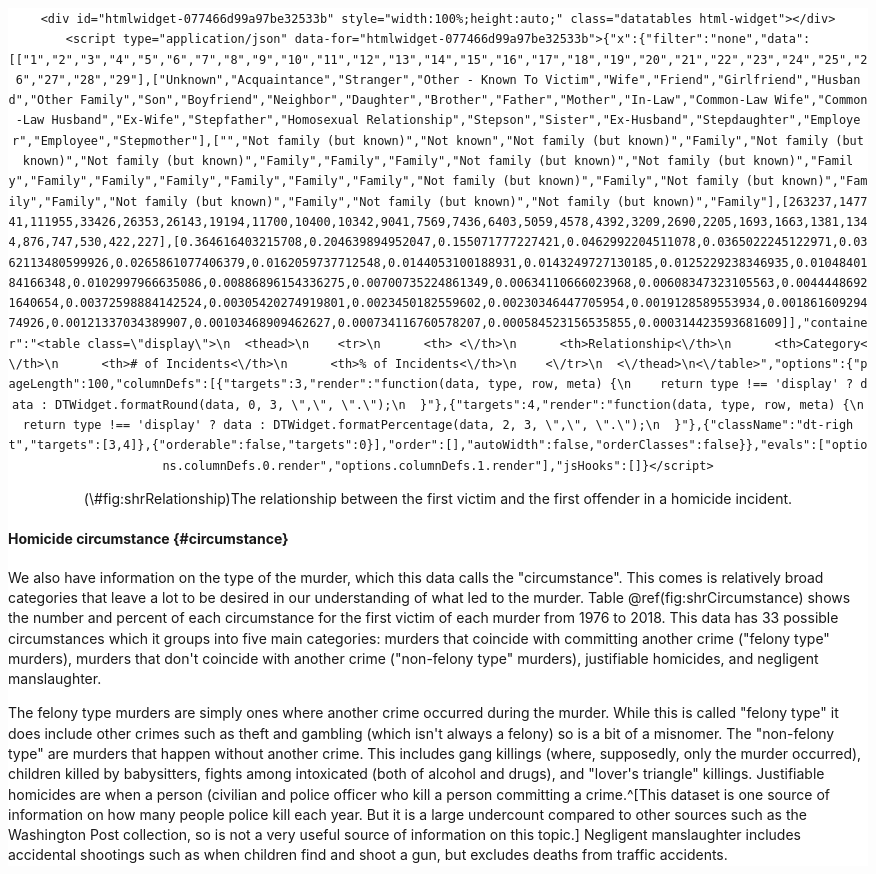 <div class="figure" style="text-align: center">

```{=html}
<div id="htmlwidget-077466d99a97be32533b" style="width:100%;height:auto;" class="datatables html-widget"></div>
<script type="application/json" data-for="htmlwidget-077466d99a97be32533b">{"x":{"filter":"none","data":[["1","2","3","4","5","6","7","8","9","10","11","12","13","14","15","16","17","18","19","20","21","22","23","24","25","26","27","28","29"],["Unknown","Acquaintance","Stranger","Other - Known To Victim","Wife","Friend","Girlfriend","Husband","Other Family","Son","Boyfriend","Neighbor","Daughter","Brother","Father","Mother","In-Law","Common-Law Wife","Common-Law Husband","Ex-Wife","Stepfather","Homosexual Relationship","Stepson","Sister","Ex-Husband","Stepdaughter","Employer","Employee","Stepmother"],["","Not family (but known)","Not known","Not family (but known)","Family","Not family (but known)","Not family (but known)","Family","Family","Family","Not family (but known)","Not family (but known)","Family","Family","Family","Family","Family","Family","Family","Not family (but known)","Family","Not family (but known)","Family","Family","Not family (but known)","Family","Not family (but known)","Not family (but known)","Family"],[263237,147741,111955,33426,26353,26143,19194,11700,10400,10342,9041,7569,7436,6403,5059,4578,4392,3209,2690,2205,1693,1663,1381,1344,876,747,530,422,227],[0.364616403215708,0.204639894952047,0.155071777227421,0.0462992204511078,0.0365022245122971,0.0362113480599926,0.0265861077406379,0.0162059737712548,0.0144053100188931,0.0143249727130185,0.0125229238346935,0.0104840184166348,0.0102997966635086,0.00886896154336275,0.00700735224861349,0.00634110666023968,0.00608347323105563,0.00444486921640654,0.00372598884142524,0.00305420274919801,0.0023450182559602,0.00230346447705954,0.0019128589553934,0.00186160929474926,0.00121337034389907,0.00103468909462627,0.000734116760578207,0.000584523156535855,0.000314423593681609]],"container":"<table class=\"display\">\n  <thead>\n    <tr>\n      <th> <\/th>\n      <th>Relationship<\/th>\n      <th>Category<\/th>\n      <th># of Incidents<\/th>\n      <th>% of Incidents<\/th>\n    <\/tr>\n  <\/thead>\n<\/table>","options":{"pageLength":100,"columnDefs":[{"targets":3,"render":"function(data, type, row, meta) {\n    return type !== 'display' ? data : DTWidget.formatRound(data, 0, 3, \",\", \".\");\n  }"},{"targets":4,"render":"function(data, type, row, meta) {\n    return type !== 'display' ? data : DTWidget.formatPercentage(data, 2, 3, \",\", \".\");\n  }"},{"className":"dt-right","targets":[3,4]},{"orderable":false,"targets":0}],"order":[],"autoWidth":false,"orderClasses":false}},"evals":["options.columnDefs.0.render","options.columnDefs.1.render"],"jsHooks":[]}</script>
```

<p class="caption">(\#fig:shrRelationship)The relationship between the first victim and the first offender in a homicide incident.</p>
</div>

#### Homicide circumstance {#circumstance}

We also have information on the type of the murder, which this data calls the "circumstance". This comes is relatively broad categories that leave a lot to be desired in our understanding of what led to the murder. Table \@ref(fig:shrCircumstance) shows the number and percent of each circumstance for the first victim of each murder from 1976 to 2018. This data has 33 possible circumstances which it groups into five main categories: murders that coincide with committing another crime ("felony type" murders), murders that don't coincide with another crime ("non-felony type" murders), justifiable homicides, and negligent manslaughter. 

The felony type murders are simply ones where another crime occurred during the murder. While this is called "felony type" it does include other crimes such as theft and gambling (which isn't always a felony) so is a bit of a misnomer. The "non-felony type" are murders that happen without another crime. This includes gang killings (where, supposedly, only the murder occurred), children killed by babysitters, fights among intoxicated (both of alcohol and drugs), and "lover's triangle" killings.  Justifiable homicides are when a person (civilian and police officer who kill a person committing a crime.^[This dataset is one source of information on how many people police kill each year. But it is a large undercount compared to other sources such as the Washington Post collection, so is not a very useful source of information on this topic.] Negligent manslaughter includes accidental shootings such as when children find and shoot a gun, but excludes deaths from traffic accidents. 
